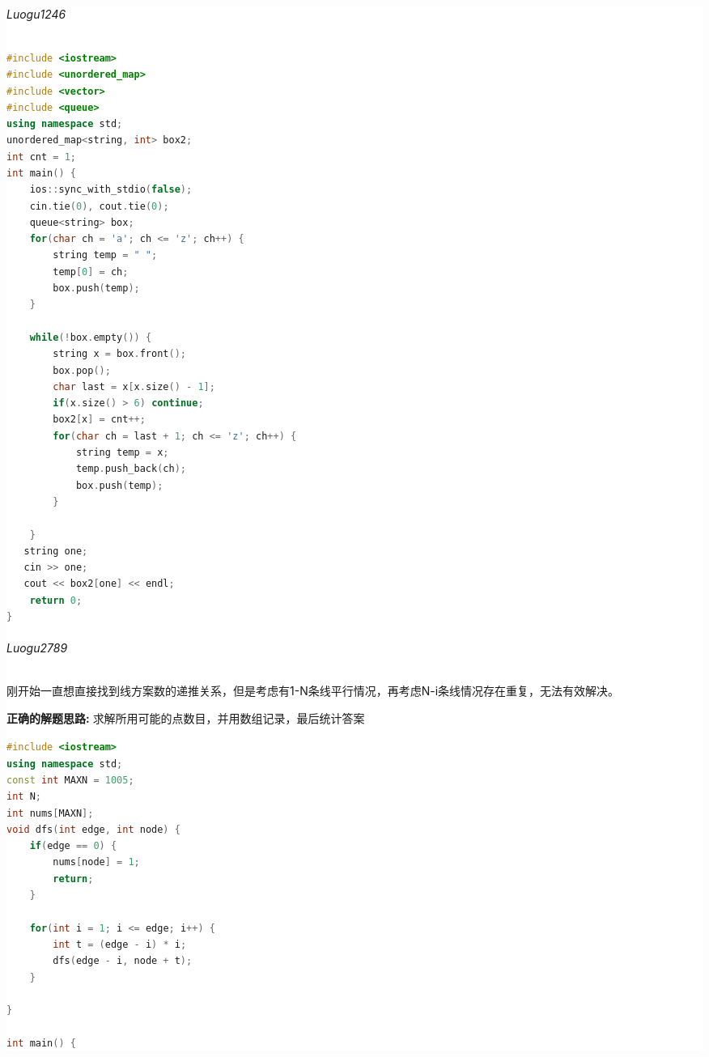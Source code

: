 ###### Luogu1246

```c++
#include <iostream>
#include <unordered_map>
#include <vector>
#include <queue>
using namespace std;
unordered_map<string, int> box2;
int cnt = 1;
int main() {
    ios::sync_with_stdio(false);
    cin.tie(0), cout.tie(0);
    queue<string> box;
    for(char ch = 'a'; ch <= 'z'; ch++) {
        string temp = " ";
        temp[0] = ch;
        box.push(temp);
    }

    while(!box.empty()) {
        string x = box.front();
        box.pop();
        char last = x[x.size() - 1];
        if(x.size() > 6) continue;
        box2[x] = cnt++;
        for(char ch = last + 1; ch <= 'z'; ch++) {
            string temp = x;
            temp.push_back(ch);
            box.push(temp);
        }
        
    }
   string one;
   cin >> one;
   cout << box2[one] << endl;
    return 0;
}
```

###### Luogu2789

刚开始一直想直接找到线方案数的递推关系，但是考虑有1-N条线平行情况，再考虑N-i条线情况存在重复，无法有效解决。

**正确的解题思路:** 求解所用可能的点数目，并用数组记录，最后统计答案

```c++
#include <iostream>
using namespace std;
const int MAXN = 1005;
int N;
int nums[MAXN];
void dfs(int edge, int node) {
    if(edge == 0) {
        nums[node] = 1;
        return;
    }

    for(int i = 1; i <= edge; i++) {
        int t = (edge - i) * i;
        dfs(edge - i, node + t);
    }

}

int main() {
```
